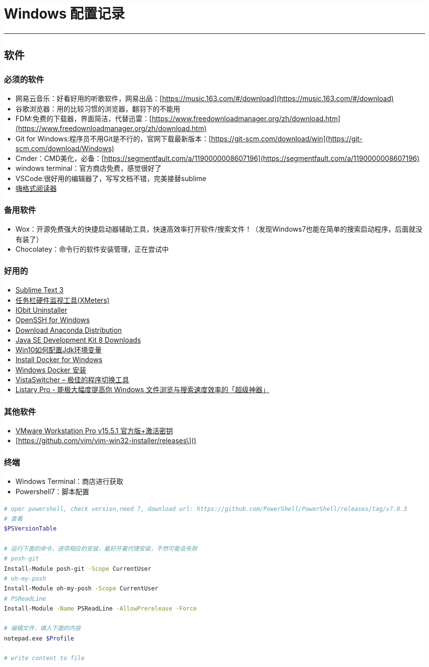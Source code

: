 # Windows 配置记录
***
## 软件
### 必须的软件
- 网易云音乐：好看好用的听歌软件，网易出品：[https://music.163.com/#/download](https://music.163.com/#/download)
- 谷歌浏览器：用的比较习惯的浏览器，翻羽下的不能用
- FDM:免费的下载器，界面简洁，代替迅雷：[https://www.freedownloadmanager.org/zh/download.htm](https://www.freedownloadmanager.org/zh/download.htm)
- Git for Windows:程序员不用Git是不行的，官网下载最新版本：[https://git-scm.com/download/win](https://git-scm.com/download/Windows)
- Cmder：CMD美化，必备：[https://segmentfault.com/a/1190000008607196](https://segmentfault.com/a/1190000008607196)
- windows terminal：官方商店免费，感觉很好了
- VSCode:很好用的编辑器了，写写文档不错，完美接替sublime
- [嗨格式阅读器](https://link.zhihu.com/?target=https%3A//dl-next.aunbox.cn/channel%3Fchannel%3D8fe352b2)

### 备用软件
- Wox：开源免费强大的快捷启动器辅助工具，快速高效率打开软件/搜索文件！（发现Windows7也能在简单的搜索启动程序，后面就没有装了）
- Chocolatey：命令行的软件安装管理，正在尝试中

### 好用的
- [Sublime Text 3](https://www.sublimetext.com/)
- [任务栏硬件监视工具(XMeters)](https://entropy6.com/xmeters/download/)
- [IObit Uninstaller](https://www.iplaysoft.com/iobit-uninstaller.html)
- [OpenSSH for Windows](https://www.mls-software.com/opensshd.html)
- [Download Anaconda Distribution](https://www.anaconda.com/download/)
- [Java SE Development Kit 8 Downloads](http://www.oracle.com/technetwork/java/javase/downloads/jdk8-downloads-2133151.html)
- [Win10如何配置Jdk环境变量](https://jingyan.baidu.com/article/db55b609fa946e4ba20a2f56.html)
- [Install Docker for Windows](https://docs.docker.com/docker-for-windows/install/)
- [Windows Docker 安装](http://www.runoob.com/docker/windows-docker-install.html)
- [VistaSwitcher – 极佳的程序切换工具](https://www.appinn.com/vistaswitcher/)
- [Listary Pro - 能极大幅度提高你 Windows 文件浏览与搜索速度效率的「超级神器」](https://www.iplaysoft.com/listary.html)

### 其他软件
- [VMware Workstation Pro v15.5.1 官方版+激活密钥](https://www.nocmd.com/740.html)
- [https://github.com/vim/vim-win32-installer/releases\]()

### 终端
- Windows Terminal：商店进行获取
- Powershell7：脚本配置

```sh
# oper powershell, check version,need 7, download url: https://github.com/PowerShell/PowerShell/releases/tag/v7.0.3
# 查看
$PSVersionTable

# 运行下面的命令，进项相应的安装，最好开着代理安装，不然可能会失败
# posh-git
Install-Module posh-git -Scope CurrentUser 
# oh-my-posh
Install-Module oh-my-posh -Scope CurrentUser 
# PSReadLine
Install-Module -Name PSReadLine -AllowPrerelease -Force 

# 编辑文件，填入下面的内容
notepad.exe $Profile

# write content to file
```